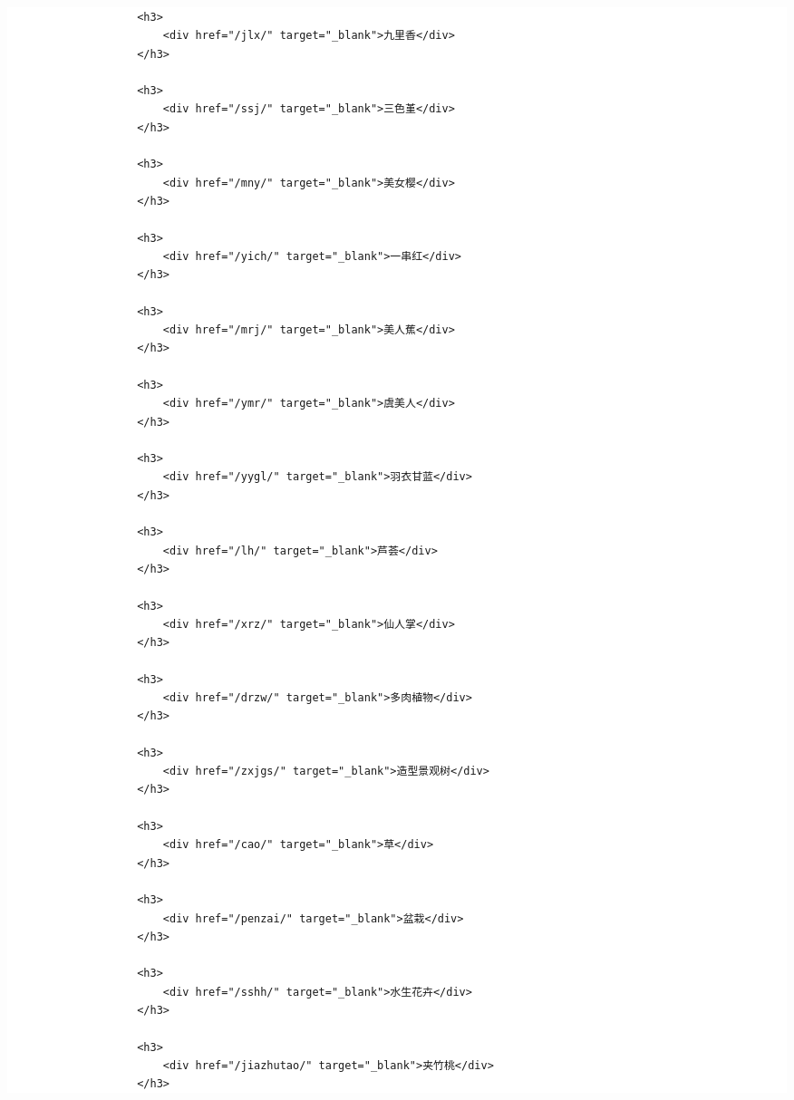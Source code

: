                         <h3>
                            <div href="/jlx/" target="_blank">九里香</div>
                        </h3>

                        <h3>
                            <div href="/ssj/" target="_blank">三色堇</div>
                        </h3>

                        <h3>
                            <div href="/mny/" target="_blank">美女樱</div>
                        </h3>

                        <h3>
                            <div href="/yich/" target="_blank">一串红</div>
                        </h3>

                        <h3>
                            <div href="/mrj/" target="_blank">美人蕉</div>
                        </h3>

                        <h3>
                            <div href="/ymr/" target="_blank">虞美人</div>
                        </h3>

                        <h3>
                            <div href="/yygl/" target="_blank">羽衣甘蓝</div>
                        </h3>

                        <h3>
                            <div href="/lh/" target="_blank">芦荟</div>
                        </h3>

                        <h3>
                            <div href="/xrz/" target="_blank">仙人掌</div>
                        </h3>

                        <h3>
                            <div href="/drzw/" target="_blank">多肉植物</div>
                        </h3>

                        <h3>
                            <div href="/zxjgs/" target="_blank">造型景观树</div>
                        </h3>

                        <h3>
                            <div href="/cao/" target="_blank">草</div>
                        </h3>

                        <h3>
                            <div href="/penzai/" target="_blank">盆栽</div>
                        </h3>

                        <h3>
                            <div href="/sshh/" target="_blank">水生花卉</div>
                        </h3>

                        <h3>
                            <div href="/jiazhutao/" target="_blank">夹竹桃</div>
                        </h3>
